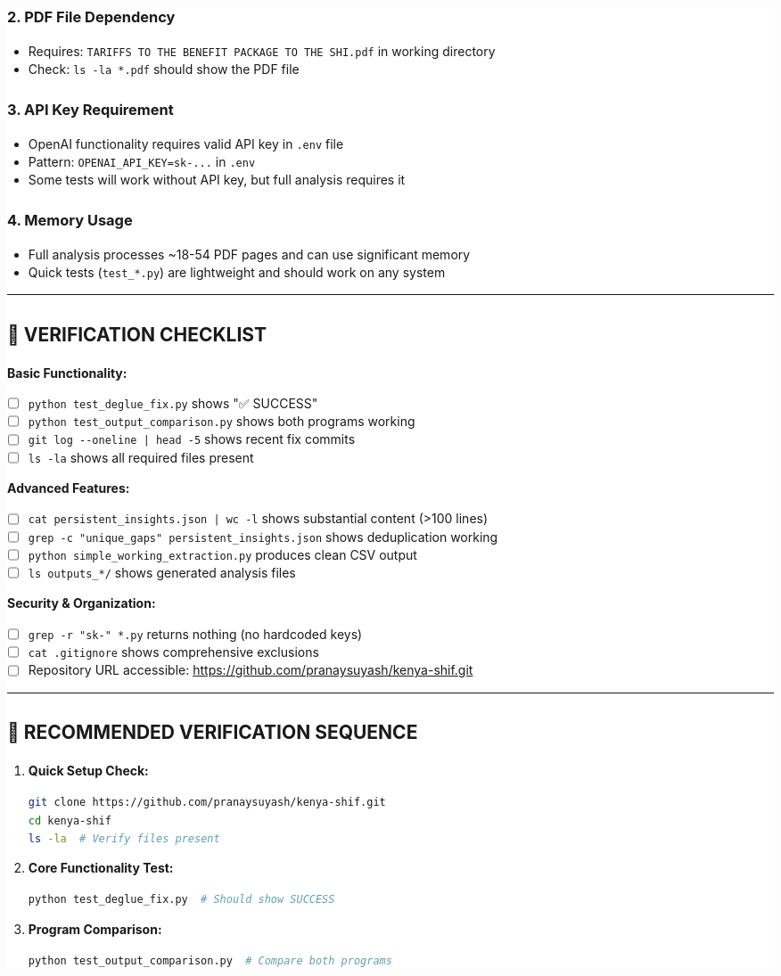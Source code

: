 ### 2. **PDF File Dependency**
- Requires: `TARIFFS TO THE BENEFIT PACKAGE TO THE SHI.pdf` in working directory
- Check: `ls -la *.pdf` should show the PDF file

### 3. **API Key Requirement**
- OpenAI functionality requires valid API key in `.env` file
- Pattern: `OPENAI_API_KEY=sk-...` in `.env`
- Some tests will work without API key, but full analysis requires it

### 4. **Memory Usage**
- Full analysis processes ~18-54 PDF pages and can use significant memory
- Quick tests (`test_*.py`) are lightweight and should work on any system

---

## 🎯 VERIFICATION CHECKLIST

**Basic Functionality:**
- [ ] `python test_deglue_fix.py` shows "✅ SUCCESS"
- [ ] `python test_output_comparison.py` shows both programs working
- [ ] `git log --oneline | head -5` shows recent fix commits
- [ ] `ls -la` shows all required files present

**Advanced Features:**
- [ ] `cat persistent_insights.json | wc -l` shows substantial content (>100 lines)
- [ ] `grep -c "unique_gaps" persistent_insights.json` shows deduplication working
- [ ] `python simple_working_extraction.py` produces clean CSV output
- [ ] `ls outputs_*/` shows generated analysis files

**Security & Organization:**
- [ ] `grep -r "sk-" *.py` returns nothing (no hardcoded keys)
- [ ] `cat .gitignore` shows comprehensive exclusions
- [ ] Repository URL accessible: https://github.com/pranaysuyash/kenya-shif.git

---

## 🚀 RECOMMENDED VERIFICATION SEQUENCE

1. **Quick Setup Check:**
   ```bash
   git clone https://github.com/pranaysuyash/kenya-shif.git
   cd kenya-shif  
   ls -la  # Verify files present
   ```

2. **Core Functionality Test:**
   ```bash
   python test_deglue_fix.py  # Should show SUCCESS
   ```

3. **Program Comparison:**
   ```bash
   python test_output_comparison.py  # Compare both programs
   ```
